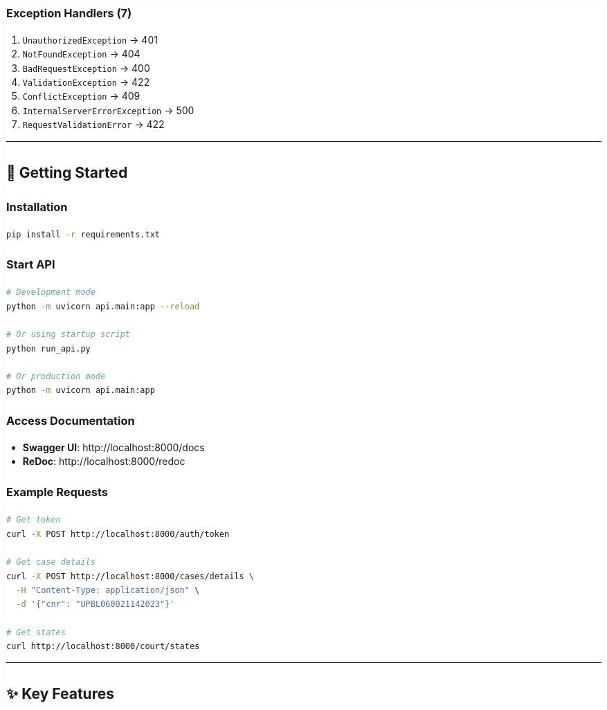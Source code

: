 ### Exception Handlers (7)
1. `UnauthorizedException` → 401
2. `NotFoundException` → 404
3. `BadRequestException` → 400
4. `ValidationException` → 422
5. `ConflictException` → 409
6. `InternalServerErrorException` → 500
7. `RequestValidationError` → 422

---

## 🚀 Getting Started

### Installation
```bash
pip install -r requirements.txt
```

### Start API
```bash
# Development mode
python -m uvicorn api.main:app --reload

# Or using startup script
python run_api.py

# Or production mode
python -m uvicorn api.main:app
```

### Access Documentation
- **Swagger UI**: http://localhost:8000/docs
- **ReDoc**: http://localhost:8000/redoc

### Example Requests
```bash
# Get token
curl -X POST http://localhost:8000/auth/token

# Get case details
curl -X POST http://localhost:8000/cases/details \
  -H "Content-Type: application/json" \
  -d '{"cnr": "UPBL060021142023"}'

# Get states
curl http://localhost:8000/court/states
```

---

## ✨ Key Features
